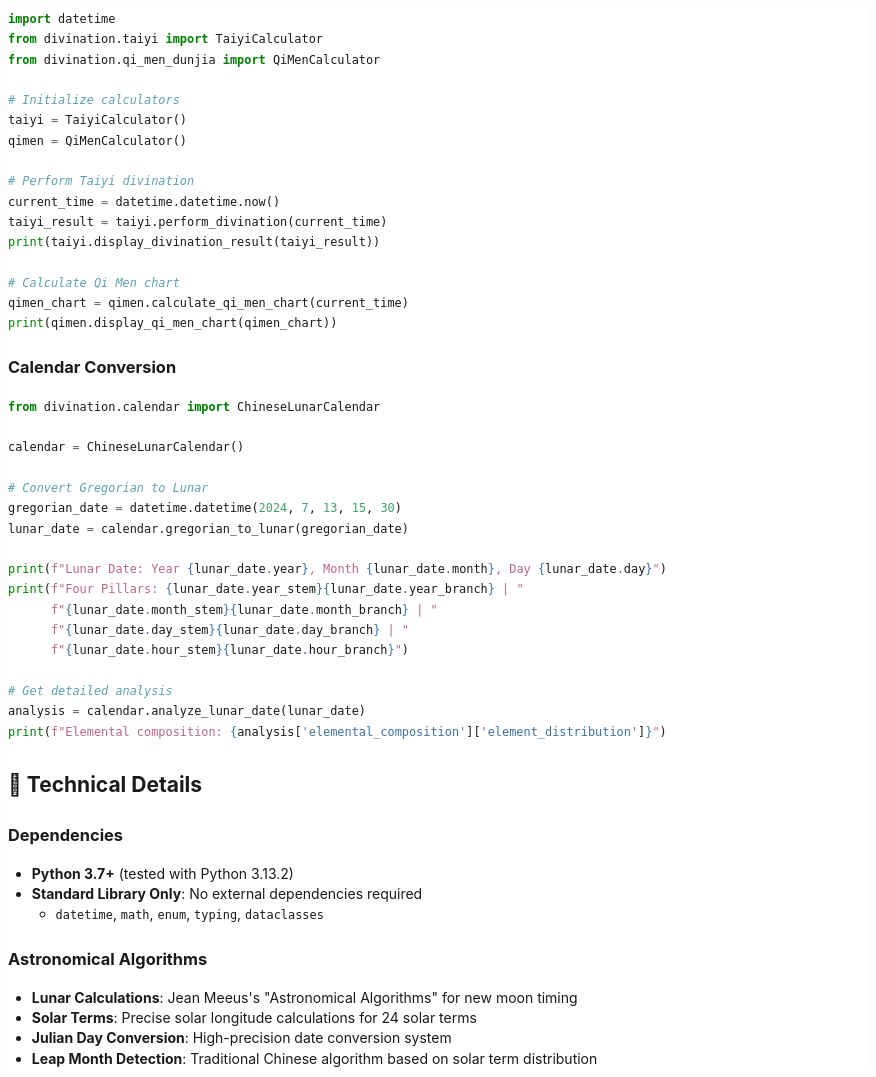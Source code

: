 ```python
import datetime
from divination.taiyi import TaiyiCalculator
from divination.qi_men_dunjia import QiMenCalculator

# Initialize calculators
taiyi = TaiyiCalculator()
qimen = QiMenCalculator()

# Perform Taiyi divination
current_time = datetime.datetime.now()
taiyi_result = taiyi.perform_divination(current_time)
print(taiyi.display_divination_result(taiyi_result))

# Calculate Qi Men chart
qimen_chart = qimen.calculate_qi_men_chart(current_time)
print(qimen.display_qi_men_chart(qimen_chart))
```

### Calendar Conversion

```python
from divination.calendar import ChineseLunarCalendar

calendar = ChineseLunarCalendar()

# Convert Gregorian to Lunar
gregorian_date = datetime.datetime(2024, 7, 13, 15, 30)
lunar_date = calendar.gregorian_to_lunar(gregorian_date)

print(f"Lunar Date: Year {lunar_date.year}, Month {lunar_date.month}, Day {lunar_date.day}")
print(f"Four Pillars: {lunar_date.year_stem}{lunar_date.year_branch} | "
      f"{lunar_date.month_stem}{lunar_date.month_branch} | "
      f"{lunar_date.day_stem}{lunar_date.day_branch} | "
      f"{lunar_date.hour_stem}{lunar_date.hour_branch}")

# Get detailed analysis
analysis = calendar.analyze_lunar_date(lunar_date)
print(f"Elemental composition: {analysis['elemental_composition']['element_distribution']}")
```

## 🔬 Technical Details

### Dependencies
- **Python 3.7+** (tested with Python 3.13.2)
- **Standard Library Only**: No external dependencies required
  - `datetime`, `math`, `enum`, `typing`, `dataclasses`

### Astronomical Algorithms
- **Lunar Calculations**: Jean Meeus's "Astronomical Algorithms" for new moon timing
- **Solar Terms**: Precise solar longitude calculations for 24 solar terms
- **Julian Day Conversion**: High-precision date conversion system
- **Leap Month Detection**: Traditional Chinese algorithm based on solar term distribution
